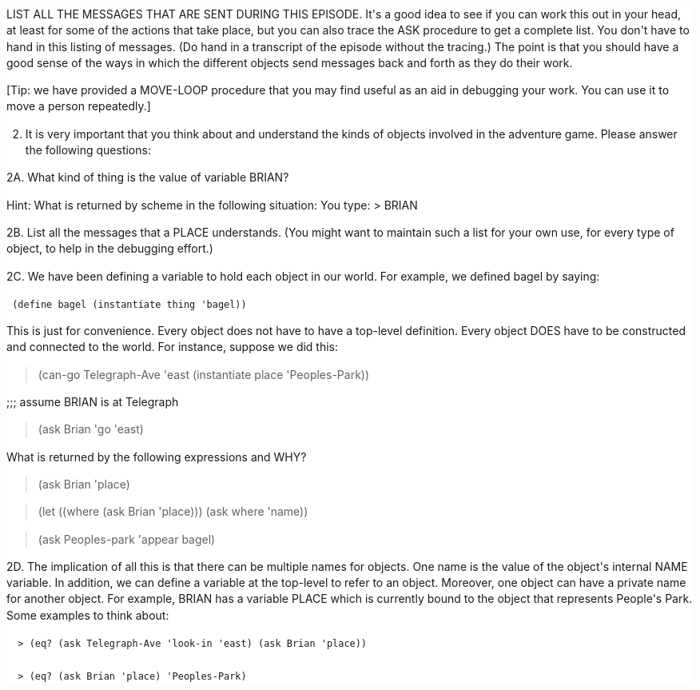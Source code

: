 LIST ALL THE MESSAGES THAT ARE SENT DURING THIS EPISODE.  It's a good idea
to see if you can work this out in your head, at least for some of the
actions that take place, but you can also trace the ASK procedure to get
a complete list.  You don't have to hand in this listing of messages.  (Do
hand in a transcript of the episode without the tracing.)  The point is that
you should have a good sense of the ways in which the different objects send
messages back and forth as they do their work.

[Tip:  we have provided a MOVE-LOOP procedure that you may find useful as
an aid in debugging your work.  You can use it to move a person repeatedly.]


2.  It is very important that you think about and understand the kinds of
objects involved in the adventure game.  Please answer the following questions:

2A.  What kind of thing is the value of variable BRIAN?

Hint:  What is returned by scheme in the following situation:
     You type:     > BRIAN


2B.   List all the messages that a PLACE understands.  (You might want to
maintain such a list for your own use, for every type of object, to help
in the debugging effort.)


2C.   We have been defining a variable to hold each object in our world.
For example, we defined bagel by saying:

     (define bagel (instantiate thing 'bagel))

This is just for convenience.  Every object does not have to have a
top-level definition.  Every object DOES have to be constructed and
connected to the world.  For instance, suppose we did this:

> (can-go Telegraph-Ave 'east (instantiate place 'Peoples-Park))

;;; assume BRIAN is at Telegraph
> (ask Brian 'go 'east)

What is returned by the following expressions and WHY?

> (ask Brian 'place)

> (let ((where (ask Brian 'place)))
       (ask where 'name))

>  (ask Peoples-park 'appear bagel)



2D.  The implication of all this is that there can be multiple names for
objects.  One name is the value of the object's internal NAME variable. In
addition, we can define a variable at the top-level to refer to an object.
Moreover, one object can have a private name for another object.  For
example, BRIAN has a variable PLACE which is currently bound to the object
that represents People's Park.  Some examples to think about:

      > (eq? (ask Telegraph-Ave 'look-in 'east) (ask Brian 'place))

      > (eq? (ask Brian 'place) 'Peoples-Park)
